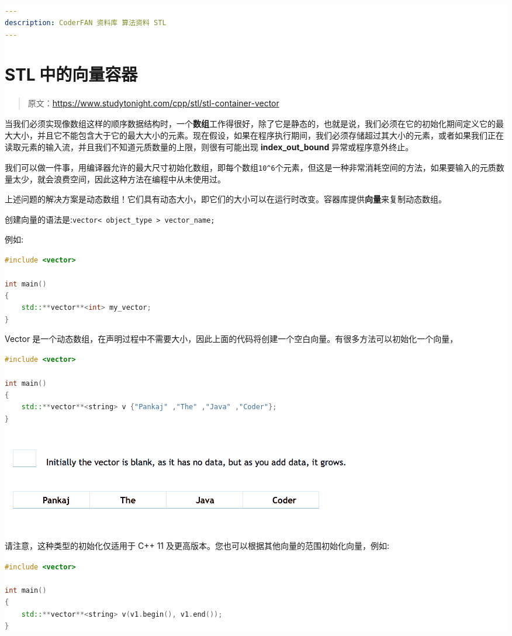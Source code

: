 ```yaml
---
description: CoderFAN 资料库 算法资料 STL
---
```


# STL 中的向量容器

> 原文：<https://www.studytonight.com/cpp/stl/stl-container-vector>

当我们必须实现像数组这样的顺序数据结构时，一个**数组**工作得很好，除了它是静态的，也就是说，我们必须在它的初始化期间定义它的最大大小，并且它不能包含大于它的最大大小的元素。现在假设，如果在程序执行期间，我们必须存储超过其大小的元素，或者如果我们正在读取元素的输入流，并且我们不知道元质数量的上限，则很有可能出现 **index_out_bound** 异常或程序意外终止。

我们可以做一件事，用编译器允许的最大尺寸初始化数组，即每个数组`10^6`个元素，但这是一种非常消耗空间的方法，如果要输入的元质数量太少，就会浪费空间，因此这种方法在编程中从未使用过。

上述问题的解决方案是动态数组！它们具有动态大小，即它们的大小可以在运行时改变。容器库提供**向量**来复制动态数组。

创建向量的语法是:`vector< object_type > vector_name;`

例如:

```cpp
#include <vector>

int main()
{
    std::**vector**<int> my_vector;
} 
```

Vector 是一个动态数组，在声明过程中不需要大小，因此上面的代码将创建一个空白向量。有很多方法可以初始化一个向量，

```cpp
#include <vector>

int main()
{
    std::**vector**<string> v {"Pankaj" ,"The" ,"Java" ,"Coder"};
} 
```

![Vector declaration and data entry](img/6411f7e900c9c4e6432a2e1c3816843f.png)

请注意，这种类型的初始化仅适用于 C++ 11 及更高版本。您也可以根据其他向量的范围初始化向量，例如:

```cpp
#include <vector>

int main()
{
    std::**vector**<string> v(v1.begin(), v1.end());
} 
```
